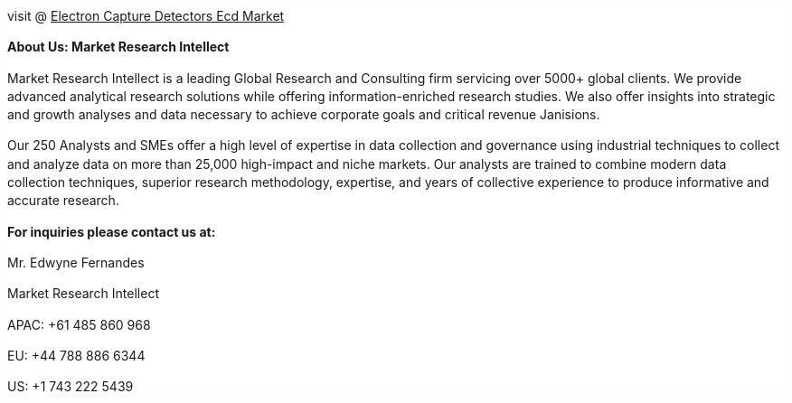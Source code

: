 visit&nbsp;@</strong>&nbsp;</span><span class="font-[700]"><a href="https://www.marketresearchintellect.com/product/electron-capture-detectors-ecd-market-size-and-forecast/?utm_source=Linkedin&utm_medium=838" target="_blank" data-tracking-control-name="article-ssr-frontend-pulse_little-text-block" data-tracking-will-navigate="" data-test-link="">Electron Capture Detectors Ecd Market</a></span></p><p><strong><span class="font-[700]">About Us: Market Research Intellect</span></strong></p><p><span class="">Market Research Intellect is a leading Global Research and Consulting firm servicing over 5000+ global clients. We provide advanced analytical research solutions while offering information-enriched research studies.&nbsp;</span>We also offer insights into strategic and growth analyses and data necessary to achieve corporate goals and critical revenue Janisions.</p><p><span class="">Our 250 Analysts and SMEs offer a high level of expertise in data collection and governance using industrial techniques to collect and analyze data on more than 25,000 high-impact and niche markets. Our analysts are trained to combine modern data collection techniques, superior research methodology, expertise, and years of collective experience to produce informative and accurate research.</span></p><p><strong>For inquiries please contact us at:</strong></p><p>Mr. Edwyne Fernandes</p><p>Market Research Intellect</p><p>APAC: +61 485 860 968</p><p>EU: +44 788 886 6344</p><p>US: +1 743 222 5439</p>
